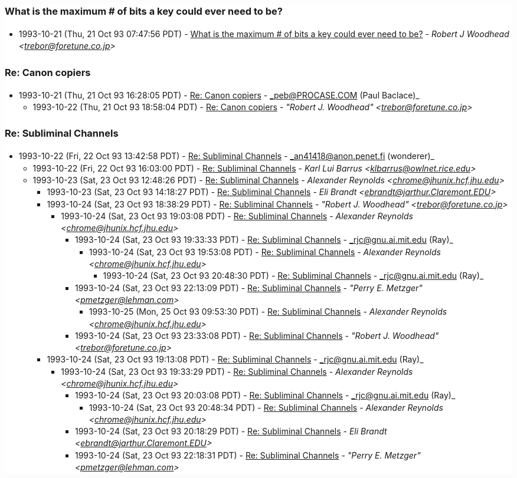 ### What is the maximum # of bits a key could ever need to be?
+ 1993-10-21 (Thu, 21 Oct 93 07:47:56 PDT) - [What is the maximum # of bits a key could ever need to be?](/archive/1993/10/258e9dc0f01b2e6b808ddd56948a51a258c0af948e3cfd9672ac4aab31b04742) - _Robert J Woodhead \<trebor@foretune.co.jp\>_

### Re: Canon copiers
+ 1993-10-21 (Thu, 21 Oct 93 16:28:05 PDT) - [Re: Canon copiers](/archive/1993/10/99d8da5bd6ff5861b11af571037d1a777cc3ab16d6cdd616b170fdea5725627b) - _peb@PROCASE.COM (Paul Baclace)_
  + 1993-10-22 (Thu, 21 Oct 93 18:58:04 PDT) - [Re: Canon copiers](/archive/1993/10/443a03dbecb488e787ee983486c061723fdd6783363bbd30667b7e6cad1880b6) - _"Robert J. Woodhead" \<trebor@foretune.co.jp\>_

### Re:  Subliminal Channels
+ 1993-10-22 (Fri, 22 Oct 93 13:42:58 PDT) - [Re:  Subliminal Channels](/archive/1993/10/42061edfa587ec554ea5aedb45ddf4eaf637e5d4a1ff9f3720ffe4dfd2034caf) - _an41418@anon.penet.fi (wonderer)_
  + 1993-10-22 (Fri, 22 Oct 93 16:03:00 PDT) - [Re: Subliminal Channels](/archive/1993/10/85d83410cceef1dbd5e0af72f31859b53be3ec34716d9c63512ab1e059bc2c20) - _Karl Lui Barrus \<klbarrus@owlnet.rice.edu\>_
  + 1993-10-23 (Sat, 23 Oct 93 12:48:26 PDT) - [Re: Subliminal Channels](/archive/1993/10/322d337634501d15bf9c5f25e7ec84caf0b098bf8dd1f0d08498c3517859ca8f) - _Alexander Reynolds \<chrome@jhunix.hcf.jhu.edu\>_
    + 1993-10-23 (Sat, 23 Oct 93 14:18:27 PDT) - [Re: Subliminal Channels](/archive/1993/10/3e51db51d1178b08ce966c3bcd2c4f3a1e48b14df64097d9694de0f4e3eb46c8) - _Eli Brandt \<ebrandt@jarthur.Claremont.EDU\>_
    + 1993-10-24 (Sat, 23 Oct 93 18:38:29 PDT) - [Re: Subliminal Channels](/archive/1993/10/e2ef3741c2fb5f089815477200d2a25a60a99a0d3caade1d5e12f29b6bb3fcce) - _"Robert J. Woodhead" \<trebor@foretune.co.jp\>_
      + 1993-10-24 (Sat, 23 Oct 93 19:03:08 PDT) - [Re: Subliminal Channels](/archive/1993/10/4acdcd33994b914d49560c49f8855629664ebe2fc8164ff02f1f84a5a46cf72f) - _Alexander Reynolds \<chrome@jhunix.hcf.jhu.edu\>_
        + 1993-10-24 (Sat, 23 Oct 93 19:33:33 PDT) - [Re: Subliminal Channels](/archive/1993/10/1bc2ef1f1440bb2d9c3d80926abe030c6b6ba77832674bc5ba3822197560ec38) - _rjc@gnu.ai.mit.edu (Ray)_
          + 1993-10-24 (Sat, 23 Oct 93 19:53:08 PDT) - [Re: Subliminal Channels](/archive/1993/10/cd8a6e2648a46801af3e3e69c299cf9ae3848569c2babfe5081393e35c500972) - _Alexander Reynolds \<chrome@jhunix.hcf.jhu.edu\>_
            + 1993-10-24 (Sat, 23 Oct 93 20:48:30 PDT) - [Re: Subliminal Channels](/archive/1993/10/a8a04577673dfb9d8f11a0fd030b925c8b414f9784528dcb3a525ad34bca1c2c) - _rjc@gnu.ai.mit.edu (Ray)_
        + 1993-10-24 (Sat, 23 Oct 93 22:13:09 PDT) - [Re: Subliminal Channels](/archive/1993/10/7067f787fcb0bcc13ad599f0207e2760fcfed56be9cba700664a54e4304485b0) - _"Perry E. Metzger" \<pmetzger@lehman.com\>_
          + 1993-10-25 (Mon, 25 Oct 93 09:53:30 PDT) - [Re: Subliminal Channels](/archive/1993/10/d7d8947506db30d5802416130cd698818f25475b56394a8ce1dbd318b75fbcef) - _Alexander Reynolds \<chrome@jhunix.hcf.jhu.edu\>_
        + 1993-10-24 (Sat, 23 Oct 93 23:33:08 PDT) - [Re: Subliminal Channels](/archive/1993/10/c40df9dfcf2e43ea6c1d9fa003468aed8bf4d83ba619e87e9ba201fa43e35b26) - _"Robert J. Woodhead" \<trebor@foretune.co.jp\>_
    + 1993-10-24 (Sat, 23 Oct 93 19:13:08 PDT) - [Re: Subliminal Channels](/archive/1993/10/5ebb264770e5d19ae6f8db2834cb64f770e1fd26b4fa47dea6d4b4c725bda6c3) - _rjc@gnu.ai.mit.edu (Ray)_
      + 1993-10-24 (Sat, 23 Oct 93 19:33:29 PDT) - [Re: Subliminal Channels](/archive/1993/10/8d3545a4c3eb1b854005dd2529ede9196712b1e4a8523e4785ba87123f1b579c) - _Alexander Reynolds \<chrome@jhunix.hcf.jhu.edu\>_
        + 1993-10-24 (Sat, 23 Oct 93 20:03:08 PDT) - [Re: Subliminal Channels](/archive/1993/10/da94d48092e44c5399223cf5fe94b44122093787d0186a7235381cbdadacde54) - _rjc@gnu.ai.mit.edu (Ray)_
          + 1993-10-24 (Sat, 23 Oct 93 20:48:34 PDT) - [Re: Subliminal Channels](/archive/1993/10/add376f0de6608b89830a8010f86ae98b6187ef7b3a869da3d5ebf9ab8ea24c5) - _Alexander Reynolds \<chrome@jhunix.hcf.jhu.edu\>_
        + 1993-10-24 (Sat, 23 Oct 93 20:18:29 PDT) - [Re: Subliminal Channels](/archive/1993/10/19cb4371095b2974f914a781565c99b65e942f62d53ba51c9ef1133babf69d3e) - _Eli Brandt \<ebrandt@jarthur.Claremont.EDU\>_
        + 1993-10-24 (Sat, 23 Oct 93 22:18:31 PDT) - [Re: Subliminal Channels](/archive/1993/10/ac1e98c155f15841ddf33fbd37a8e8cdad93ca12b992d3400d7c6f000b06ee87) - _"Perry E. Metzger" \<pmetzger@lehman.com\>_
